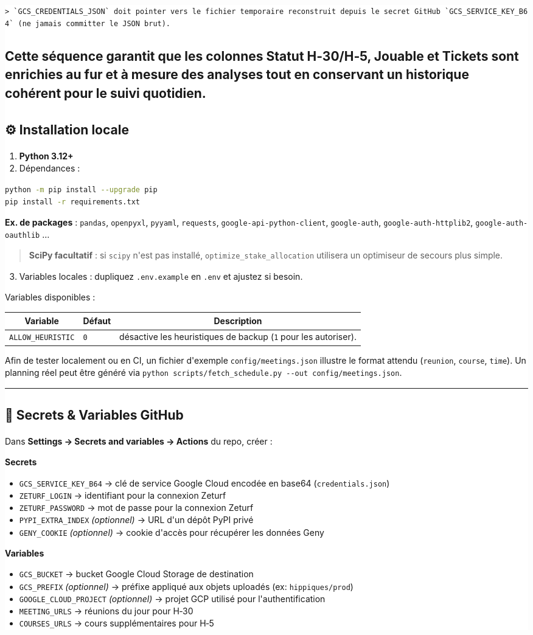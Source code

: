     > `GCS_CREDENTIALS_JSON` doit pointer vers le fichier temporaire reconstruit depuis le secret GitHub `GCS_SERVICE_KEY_B64` (ne jamais committer le JSON brut).

Cette séquence garantit que les colonnes Statut H‑30/H‑5, Jouable et Tickets
sont enrichies au fur et à mesure des analyses tout en conservant un historique
cohérent pour le suivi quotidien.
---

## ⚙️ Installation locale

1) **Python 3.12+**
2) Dépendances :
```bash
python -m pip install --upgrade pip
pip install -r requirements.txt
```
**Ex. de packages** : `pandas`, `openpyxl`, `pyyaml`, `requests`, `google-api-python-client`, `google-auth`, `google-auth-httplib2`, `google-auth-oauthlib` …

> **SciPy facultatif** : si `scipy` n'est pas installé, `optimize_stake_allocation` utilisera un optimiseur de secours plus simple.

3) Variables locales : dupliquez `.env.example` en `.env` et ajustez si besoin.

Variables disponibles :

| Variable | Défaut | Description |
| --- | --- | --- |
| `ALLOW_HEURISTIC` | `0` | désactive les heuristiques de backup (`1` pour les autoriser). |

Afin de tester localement ou en CI, un fichier d'exemple `config/meetings.json`
illustre le format attendu (`reunion`, `course`, `time`).
Un planning réel peut être généré via `python scripts/fetch_schedule.py --out config/meetings.json`.

---

## 🔐 Secrets & Variables GitHub

Dans **Settings → Secrets and variables → Actions** du repo, créer :

**Secrets**
- `GCS_SERVICE_KEY_B64` → clé de service Google Cloud encodée en base64 (`credentials.json`)
- `ZETURF_LOGIN` → identifiant pour la connexion Zeturf
- `ZETURF_PASSWORD` → mot de passe pour la connexion Zeturf
- `PYPI_EXTRA_INDEX` *(optionnel)* → URL d'un dépôt PyPI privé
- `GENY_COOKIE` *(optionnel)* → cookie d'accès pour récupérer les données Geny

**Variables**
- `GCS_BUCKET` → bucket Google Cloud Storage de destination
- `GCS_PREFIX` *(optionnel)* → préfixe appliqué aux objets uploadés (ex: `hippiques/prod`)
- `GOOGLE_CLOUD_PROJECT` *(optionnel)* → projet GCP utilisé pour l'authentification
- `MEETING_URLS` → réunions du jour pour H‑30
- `COURSES_URLS` → cours supplémentaires pour H‑5

